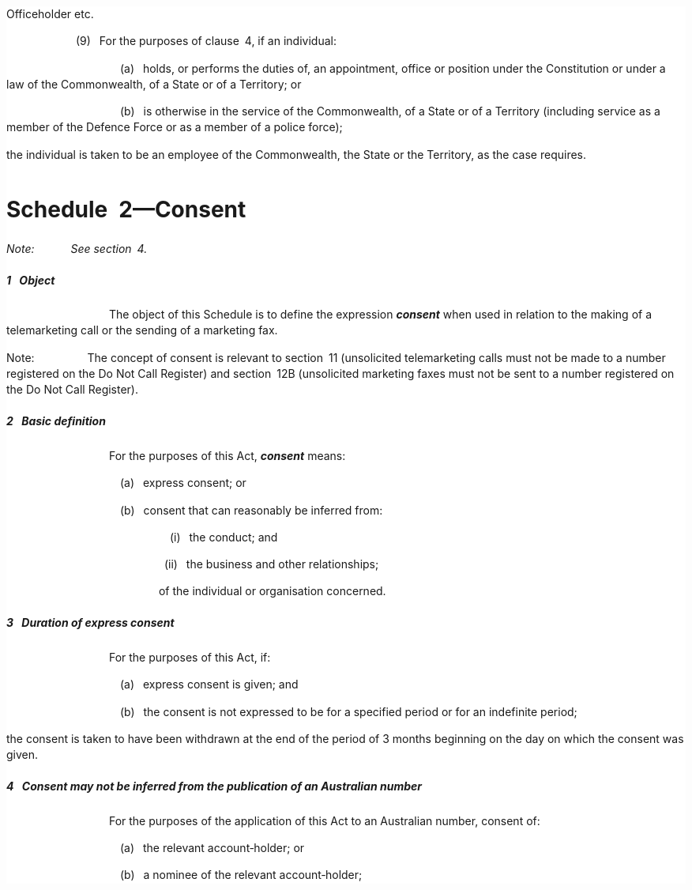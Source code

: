 Officeholder etc.

             (9)  For the purposes of clause 4, if an individual:

                     (a)  holds, or performs the duties of, an appointment, office or position under the Constitution or under a law of the Commonwealth, of a State or of a Territory; or

                     (b)  is otherwise in the service of the Commonwealth, of a State or of a Territory (including service as a member of the Defence Force or as a member of a police force);

the individual is taken to be an employee of the Commonwealth, the State or the Territory, as the case requires.

# Schedule 2—Consent

_Note:       See section 4._

##### <a id="1"></a>1  Object

                   The object of this Schedule is to define the expression **_consent_** when used in relation to the making of a telemarketing call or the sending of a marketing fax.

Note:          The concept of consent is relevant to section 11 (unsolicited telemarketing calls must not be made to a number registered on the Do Not Call Register) and section 12B (unsolicited marketing faxes must not be sent to a number registered on the Do Not Call Register).

##### <a id="2"></a>2  Basic definition

                   For the purposes of this Act, **_consent_** means:

                     (a)  express consent; or

                     (b)  consent that can reasonably be inferred from:

                              (i)  the conduct; and

                             (ii)  the business and other relationships;

                            of the individual or organisation concerned.

##### <a id="3"></a>3  Duration of express consent

                   For the purposes of this Act, if:

                     (a)  express consent is given; and

                     (b)  the consent is not expressed to be for a specified period or for an indefinite period;

the consent is taken to have been withdrawn at the end of the period of 3 months beginning on the day on which the consent was given.

##### <a id="4"></a>4  Consent may not be inferred from the publication of an Australian number

                   For the purposes of the application of this Act to an Australian number, consent of:

                     (a)  the relevant account‑holder; or

                     (b)  a nominee of the relevant account‑holder;
